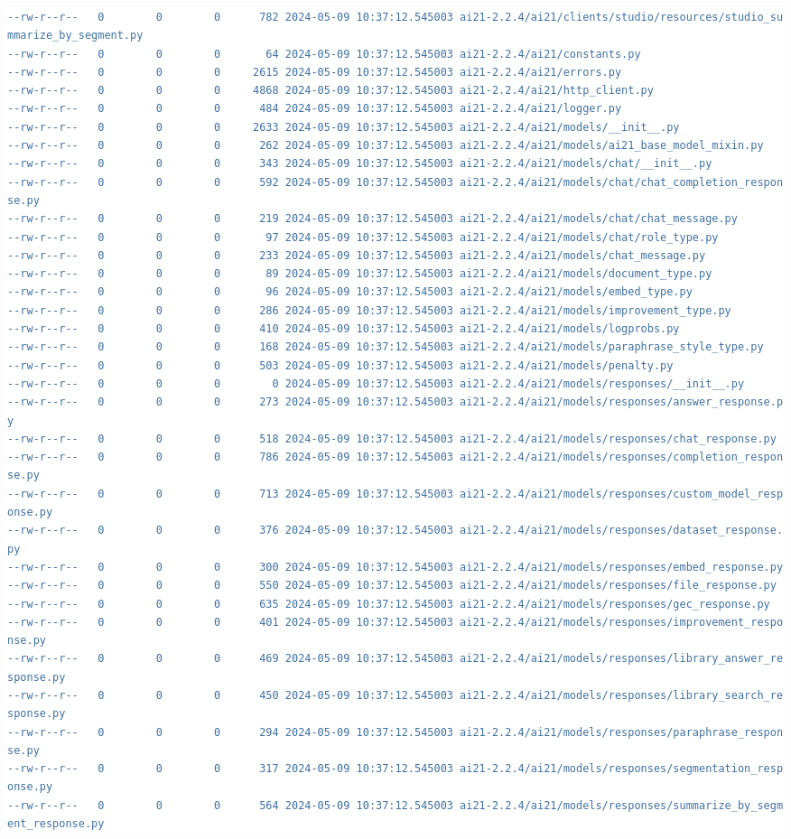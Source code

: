```diff
--rw-r--r--   0        0        0      782 2024-05-09 10:37:12.545003 ai21-2.2.4/ai21/clients/studio/resources/studio_summarize_by_segment.py
--rw-r--r--   0        0        0       64 2024-05-09 10:37:12.545003 ai21-2.2.4/ai21/constants.py
--rw-r--r--   0        0        0     2615 2024-05-09 10:37:12.545003 ai21-2.2.4/ai21/errors.py
--rw-r--r--   0        0        0     4868 2024-05-09 10:37:12.545003 ai21-2.2.4/ai21/http_client.py
--rw-r--r--   0        0        0      484 2024-05-09 10:37:12.545003 ai21-2.2.4/ai21/logger.py
--rw-r--r--   0        0        0     2633 2024-05-09 10:37:12.545003 ai21-2.2.4/ai21/models/__init__.py
--rw-r--r--   0        0        0      262 2024-05-09 10:37:12.545003 ai21-2.2.4/ai21/models/ai21_base_model_mixin.py
--rw-r--r--   0        0        0      343 2024-05-09 10:37:12.545003 ai21-2.2.4/ai21/models/chat/__init__.py
--rw-r--r--   0        0        0      592 2024-05-09 10:37:12.545003 ai21-2.2.4/ai21/models/chat/chat_completion_response.py
--rw-r--r--   0        0        0      219 2024-05-09 10:37:12.545003 ai21-2.2.4/ai21/models/chat/chat_message.py
--rw-r--r--   0        0        0       97 2024-05-09 10:37:12.545003 ai21-2.2.4/ai21/models/chat/role_type.py
--rw-r--r--   0        0        0      233 2024-05-09 10:37:12.545003 ai21-2.2.4/ai21/models/chat_message.py
--rw-r--r--   0        0        0       89 2024-05-09 10:37:12.545003 ai21-2.2.4/ai21/models/document_type.py
--rw-r--r--   0        0        0       96 2024-05-09 10:37:12.545003 ai21-2.2.4/ai21/models/embed_type.py
--rw-r--r--   0        0        0      286 2024-05-09 10:37:12.545003 ai21-2.2.4/ai21/models/improvement_type.py
--rw-r--r--   0        0        0      410 2024-05-09 10:37:12.545003 ai21-2.2.4/ai21/models/logprobs.py
--rw-r--r--   0        0        0      168 2024-05-09 10:37:12.545003 ai21-2.2.4/ai21/models/paraphrase_style_type.py
--rw-r--r--   0        0        0      503 2024-05-09 10:37:12.545003 ai21-2.2.4/ai21/models/penalty.py
--rw-r--r--   0        0        0        0 2024-05-09 10:37:12.545003 ai21-2.2.4/ai21/models/responses/__init__.py
--rw-r--r--   0        0        0      273 2024-05-09 10:37:12.545003 ai21-2.2.4/ai21/models/responses/answer_response.py
--rw-r--r--   0        0        0      518 2024-05-09 10:37:12.545003 ai21-2.2.4/ai21/models/responses/chat_response.py
--rw-r--r--   0        0        0      786 2024-05-09 10:37:12.545003 ai21-2.2.4/ai21/models/responses/completion_response.py
--rw-r--r--   0        0        0      713 2024-05-09 10:37:12.545003 ai21-2.2.4/ai21/models/responses/custom_model_response.py
--rw-r--r--   0        0        0      376 2024-05-09 10:37:12.545003 ai21-2.2.4/ai21/models/responses/dataset_response.py
--rw-r--r--   0        0        0      300 2024-05-09 10:37:12.545003 ai21-2.2.4/ai21/models/responses/embed_response.py
--rw-r--r--   0        0        0      550 2024-05-09 10:37:12.545003 ai21-2.2.4/ai21/models/responses/file_response.py
--rw-r--r--   0        0        0      635 2024-05-09 10:37:12.545003 ai21-2.2.4/ai21/models/responses/gec_response.py
--rw-r--r--   0        0        0      401 2024-05-09 10:37:12.545003 ai21-2.2.4/ai21/models/responses/improvement_response.py
--rw-r--r--   0        0        0      469 2024-05-09 10:37:12.545003 ai21-2.2.4/ai21/models/responses/library_answer_response.py
--rw-r--r--   0        0        0      450 2024-05-09 10:37:12.545003 ai21-2.2.4/ai21/models/responses/library_search_response.py
--rw-r--r--   0        0        0      294 2024-05-09 10:37:12.545003 ai21-2.2.4/ai21/models/responses/paraphrase_response.py
--rw-r--r--   0        0        0      317 2024-05-09 10:37:12.545003 ai21-2.2.4/ai21/models/responses/segmentation_response.py
--rw-r--r--   0        0        0      564 2024-05-09 10:37:12.545003 ai21-2.2.4/ai21/models/responses/summarize_by_segment_response.py
```